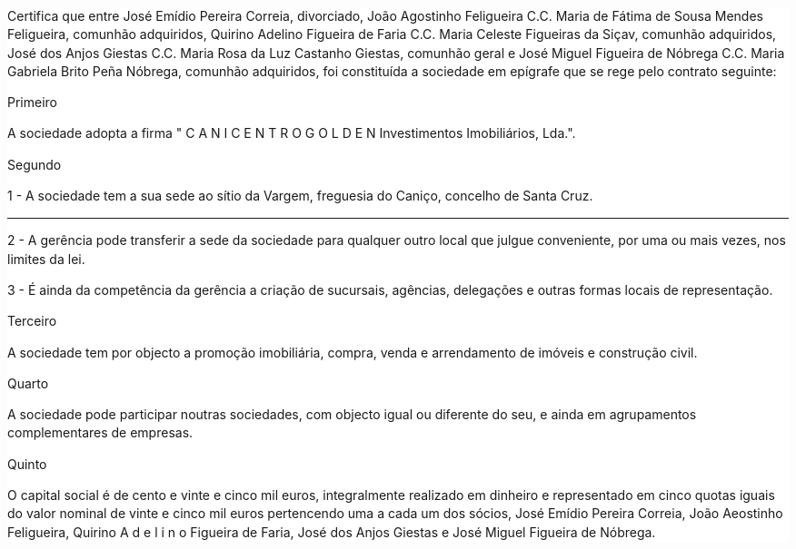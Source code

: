 
Certifica que entre José Emídio Pereira Correia,
divorciado, João Agostinho Feligueira C.C. Maria de Fátima
de Sousa Mendes Feligueira, comunhão adquiridos, Quirino
Adelino Figueira de Faria C.C. Maria Celeste Figueiras da
Siçav, comunhão adquiridos, José dos Anjos Giestas C.C.
Maria Rosa da Luz Castanho Giestas, comunhão geral e José
Miguel Figueira de Nóbrega C.C. Maria Gabriela Brito Peña
Nóbrega, comunhão adquiridos, foi constituída a sociedade
em epígrafe que se rege pelo contrato seguinte:


Primeiro


A sociedade adopta a firma " C A N I C E N T R O G O L D E N  Investimentos Imobiliários, Lda.".


Segundo


1 - A sociedade tem a sua sede ao sítio da Vargem,
freguesia do Caniço, concelho de Santa Cruz.




---

2 - A gerência pode transferir a sede da sociedade para
qualquer outro local que julgue conveniente, por
uma ou mais vezes, nos limites da lei.


3 - É ainda da competência da gerência a criação de
sucursais, agências, delegações e outras formas
locais de representação.


Terceiro


A sociedade tem por objecto a promoção imobiliária,
compra, venda e arrendamento de imóveis e construção civil.


Quarto


A sociedade pode participar noutras sociedades, com
objecto igual ou diferente do seu, e ainda em agrupamentos
complementares de empresas.


Quinto


O capital social é de cento e vinte e cinco mil euros,
integralmente realizado em dinheiro e representado em cinco
quotas iguais do valor nominal de vinte e cinco mil euros
pertencendo uma a cada um dos sócios, José Emídio Pereira
Correia, João Aeostinho Feligueira, Quirino A d e l i n o
Figueira de Faria, José dos Anjos Giestas e José Miguel
Figueira de Nóbrega.
